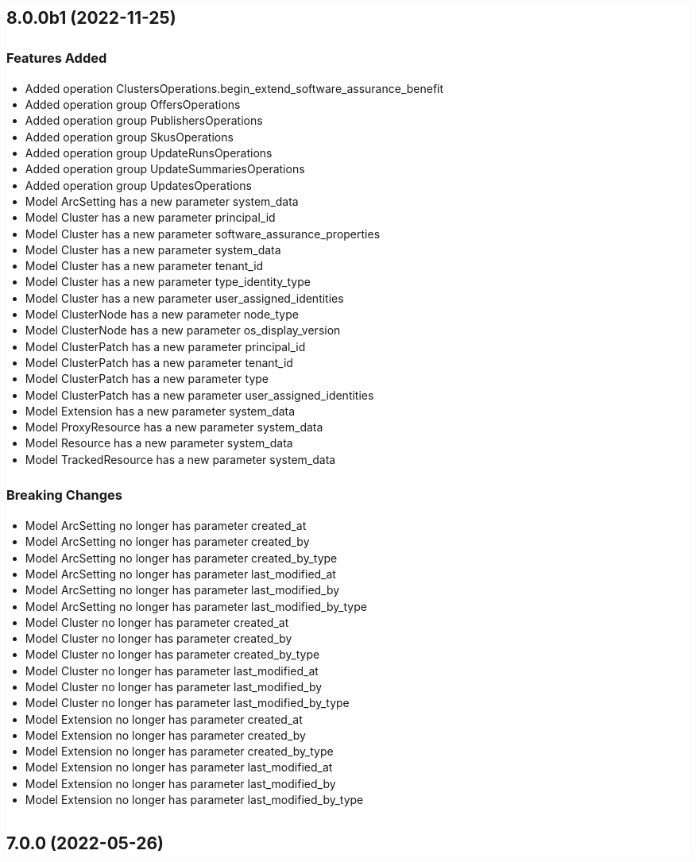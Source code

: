 ## 8.0.0b1 (2022-11-25)

### Features Added

  - Added operation ClustersOperations.begin_extend_software_assurance_benefit
  - Added operation group OffersOperations
  - Added operation group PublishersOperations
  - Added operation group SkusOperations
  - Added operation group UpdateRunsOperations
  - Added operation group UpdateSummariesOperations
  - Added operation group UpdatesOperations
  - Model ArcSetting has a new parameter system_data
  - Model Cluster has a new parameter principal_id
  - Model Cluster has a new parameter software_assurance_properties
  - Model Cluster has a new parameter system_data
  - Model Cluster has a new parameter tenant_id
  - Model Cluster has a new parameter type_identity_type
  - Model Cluster has a new parameter user_assigned_identities
  - Model ClusterNode has a new parameter node_type
  - Model ClusterNode has a new parameter os_display_version
  - Model ClusterPatch has a new parameter principal_id
  - Model ClusterPatch has a new parameter tenant_id
  - Model ClusterPatch has a new parameter type
  - Model ClusterPatch has a new parameter user_assigned_identities
  - Model Extension has a new parameter system_data
  - Model ProxyResource has a new parameter system_data
  - Model Resource has a new parameter system_data
  - Model TrackedResource has a new parameter system_data

### Breaking Changes

  - Model ArcSetting no longer has parameter created_at
  - Model ArcSetting no longer has parameter created_by
  - Model ArcSetting no longer has parameter created_by_type
  - Model ArcSetting no longer has parameter last_modified_at
  - Model ArcSetting no longer has parameter last_modified_by
  - Model ArcSetting no longer has parameter last_modified_by_type
  - Model Cluster no longer has parameter created_at
  - Model Cluster no longer has parameter created_by
  - Model Cluster no longer has parameter created_by_type
  - Model Cluster no longer has parameter last_modified_at
  - Model Cluster no longer has parameter last_modified_by
  - Model Cluster no longer has parameter last_modified_by_type
  - Model Extension no longer has parameter created_at
  - Model Extension no longer has parameter created_by
  - Model Extension no longer has parameter created_by_type
  - Model Extension no longer has parameter last_modified_at
  - Model Extension no longer has parameter last_modified_by
  - Model Extension no longer has parameter last_modified_by_type

## 7.0.0 (2022-05-26)
